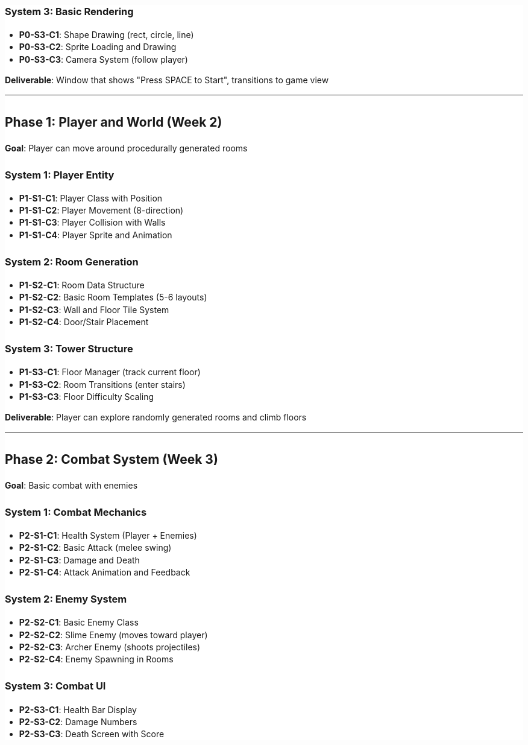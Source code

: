 ### System 3: Basic Rendering
- **P0-S3-C1**: Shape Drawing (rect, circle, line)
- **P0-S3-C2**: Sprite Loading and Drawing
- **P0-S3-C3**: Camera System (follow player)

**Deliverable**: Window that shows "Press SPACE to Start", transitions to game view

---

## Phase 1: Player and World (Week 2)
**Goal**: Player can move around procedurally generated rooms

### System 1: Player Entity
- **P1-S1-C1**: Player Class with Position
- **P1-S1-C2**: Player Movement (8-direction)
- **P1-S1-C3**: Player Collision with Walls
- **P1-S1-C4**: Player Sprite and Animation

### System 2: Room Generation
- **P1-S2-C1**: Room Data Structure
- **P1-S2-C2**: Basic Room Templates (5-6 layouts)
- **P1-S2-C3**: Wall and Floor Tile System
- **P1-S2-C4**: Door/Stair Placement

### System 3: Tower Structure
- **P1-S3-C1**: Floor Manager (track current floor)
- **P1-S3-C2**: Room Transitions (enter stairs)
- **P1-S3-C3**: Floor Difficulty Scaling

**Deliverable**: Player can explore randomly generated rooms and climb floors

---

## Phase 2: Combat System (Week 3)
**Goal**: Basic combat with enemies

### System 1: Combat Mechanics
- **P2-S1-C1**: Health System (Player + Enemies)
- **P2-S1-C2**: Basic Attack (melee swing)
- **P2-S1-C3**: Damage and Death
- **P2-S1-C4**: Attack Animation and Feedback

### System 2: Enemy System
- **P2-S2-C1**: Basic Enemy Class
- **P2-S2-C2**: Slime Enemy (moves toward player)
- **P2-S2-C3**: Archer Enemy (shoots projectiles)
- **P2-S2-C4**: Enemy Spawning in Rooms

### System 3: Combat UI
- **P2-S3-C1**: Health Bar Display
- **P2-S3-C2**: Damage Numbers
- **P2-S3-C3**: Death Screen with Score
